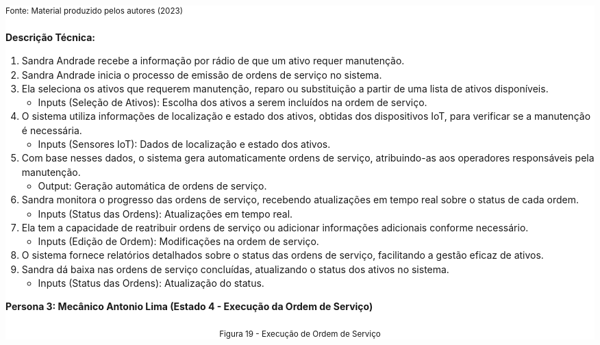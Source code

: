 <sup> Fonte: Material produzido pelos autores (2023) </sup>
</div>

**Descrição Técnica:**

1. Sandra Andrade recebe a informação por rádio de que um ativo requer manutenção.
2. Sandra Andrade inicia o processo de emissão de ordens de serviço no sistema.
3. Ela seleciona os ativos que requerem manutenção, reparo ou substituição a partir de uma lista de ativos disponíveis.
   - Inputs (Seleção de Ativos): Escolha dos ativos a serem incluídos na ordem de serviço.
4. O sistema utiliza informações de localização e estado dos ativos, obtidas dos dispositivos IoT, para verificar se a manutenção é necessária.
   - Inputs (Sensores IoT): Dados de localização e estado dos ativos.
5. Com base nesses dados, o sistema gera automaticamente ordens de serviço, atribuindo-as aos operadores responsáveis pela manutenção.
   - Output: Geração automática de ordens de serviço.
6. Sandra monitora o progresso das ordens de serviço, recebendo atualizações em tempo real sobre o status de cada ordem.
   - Inputs (Status das Ordens): Atualizações em tempo real.
7. Ela tem a capacidade de reatribuir ordens de serviço ou adicionar informações adicionais conforme necessário.
   - Inputs (Edição de Ordem): Modificações na ordem de serviço.
8. O sistema fornece relatórios detalhados sobre o status das ordens de serviço, facilitando a gestão eficaz de ativos.
9. Sandra dá baixa nas ordens de serviço concluídas, atualizando o status dos ativos no sistema.
   - Inputs (Status das Ordens): Atualização do status.

**Persona 3: Mecânico Antonio Lima (Estado 4 - Execução da Ordem de Serviço)**

<div align = "center">
<sub> Figura 19 - Execução de Ordem de Serviço  </sub>